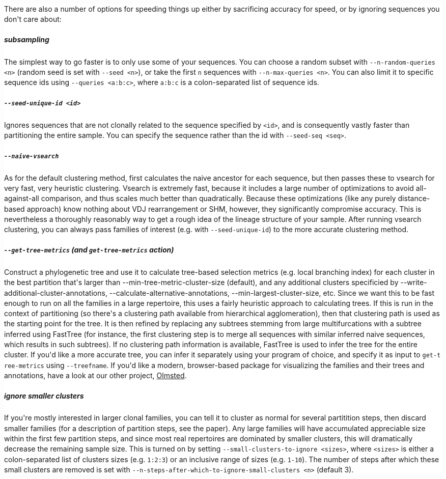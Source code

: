 There are also a number of options for speeding things up either by sacrificing accuracy for speed, or by ignoring sequences you don't care about:

##### subsampling

The simplest way to go faster is to only use some of your sequences. You can choose a random subset with `--n-random-queries <n>` (random seed is set with `--seed <n>`), or take the first `n` sequences with `--n-max-queries <n>`. You can also limit it to specific sequence ids using `--queries <a:b:c>`, where `a:b:c` is a colon-separated list of sequence ids.

##### `--seed-unique-id <id>`

Ignores sequences that are not clonally related to the sequence specified by `<id>`, and is consequently vastly faster than partitioning the entire sample. You can specify the sequence rather than the id with `--seed-seq <seq>`.

##### `--naive-vsearch`

As for the default clustering method, first calculates the naive ancestor for each sequence, but then passes these to vsearch for very fast, very heuristic clustering.
Vsearch is extremely fast, because it includes a large number of optimizations to avoid all-against-all comparison, and thus scales much better than quadratically.
Because these optimizations (like any purely distance-based approach) know nothing about VDJ rearrangement or SHM, however, they significantly compromise accuracy.
This is nevertheless a thoroughly reasonably way to get a rough idea of the lineage structure of your sample.
After running vsearch clustering, you can always pass families of interest (e.g. with `--seed-unique-id`) to the more accurate clustering method.

##### `--get-tree-metrics` (and `get-tree-metrics` action)

Construct a phylogenetic tree and use it to calculate tree-based selection metrics (e.g. local branching index) for each cluster in the best partition that's larger than --min-tree-metric-cluster-size (default), and any additional clusters specificied by --write-additional-cluster-annotations, --calculate-alternative-annotations, --min-largest-cluster-size, etc.
Since we want this to be fast enough to run on all the families in a large repertoire, this uses a fairly heuristic approach to calculating trees.
If this is run in the context of partitioning (so there's a clustering path available from hierarchical agglomeration), then that clustering path is used as the starting point for the tree.
It is then refined by replacing any subtrees stemming from large multifurcations with a subtree inferred using FastTree (for instance, the first clustering step is to merge all sequences with similar inferred naive sequences, which results in such subtrees).
If no clustering path information is available, FastTree is used to infer the tree for the entire cluster.
If you'd like a more accurate tree, you can infer it separately using your program of choice, and specify it as input to `get-tree-metrics` using `--treefname`.
If you'd like a modern, browser-based package for visualizing the families and their trees and annotations, have a look at our other project, [Olmsted](http://www.olmstedviz.org/).

##### ignore smaller clusters

If you're mostly interested in larger clonal families, you can tell it to cluster as normal for several partitition steps, then discard smaller families (for a description of partition steps, see the paper). Any large families will have accumulated appreciable size within the first few partition steps, and since most real repertoires are dominated by smaller clusters, this will dramatically decrease the remaining sample size. This is turned on by setting `--small-clusters-to-ignore <sizes>`, where `<sizes>` is either a colon-separated list of clusters sizes (e.g. `1:2:3`) or an inclusive range of sizes (e.g. `1-10`). The number of steps after which these small clusters are removed is set with `--n-steps-after-which-to-ignore-small-clusters <n>` (default 3).
